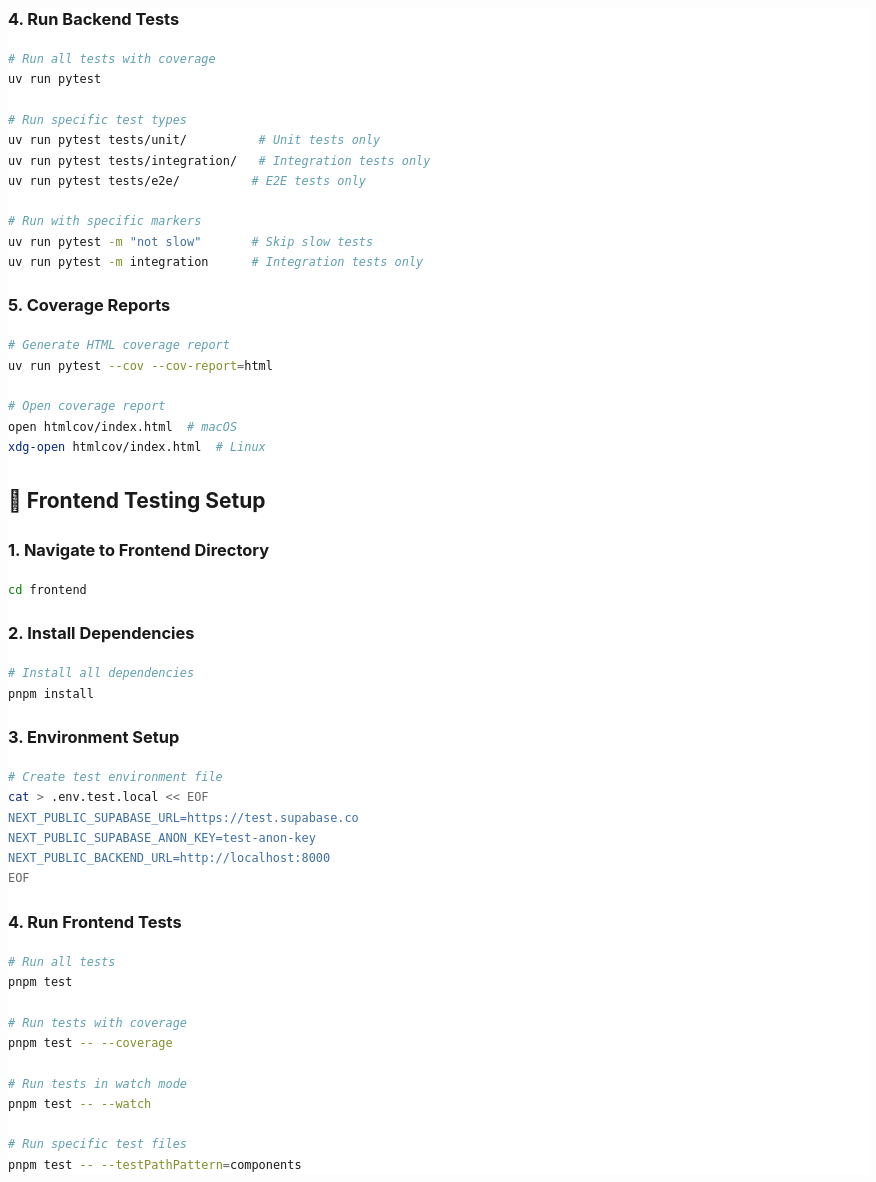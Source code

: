 ### **4. Run Backend Tests**
```bash
# Run all tests with coverage
uv run pytest

# Run specific test types
uv run pytest tests/unit/          # Unit tests only
uv run pytest tests/integration/   # Integration tests only
uv run pytest tests/e2e/          # E2E tests only

# Run with specific markers
uv run pytest -m "not slow"       # Skip slow tests
uv run pytest -m integration      # Integration tests only
```

### **5. Coverage Reports**
```bash
# Generate HTML coverage report
uv run pytest --cov --cov-report=html

# Open coverage report
open htmlcov/index.html  # macOS
xdg-open htmlcov/index.html  # Linux
```

## 🎨 Frontend Testing Setup

### **1. Navigate to Frontend Directory**
```bash
cd frontend
```

### **2. Install Dependencies**
```bash
# Install all dependencies
pnpm install
```

### **3. Environment Setup**
```bash
# Create test environment file
cat > .env.test.local << EOF
NEXT_PUBLIC_SUPABASE_URL=https://test.supabase.co
NEXT_PUBLIC_SUPABASE_ANON_KEY=test-anon-key
NEXT_PUBLIC_BACKEND_URL=http://localhost:8000
EOF
```

### **4. Run Frontend Tests**
```bash
# Run all tests
pnpm test

# Run tests with coverage
pnpm test -- --coverage

# Run tests in watch mode
pnpm test -- --watch

# Run specific test files
pnpm test -- --testPathPattern=components
```
